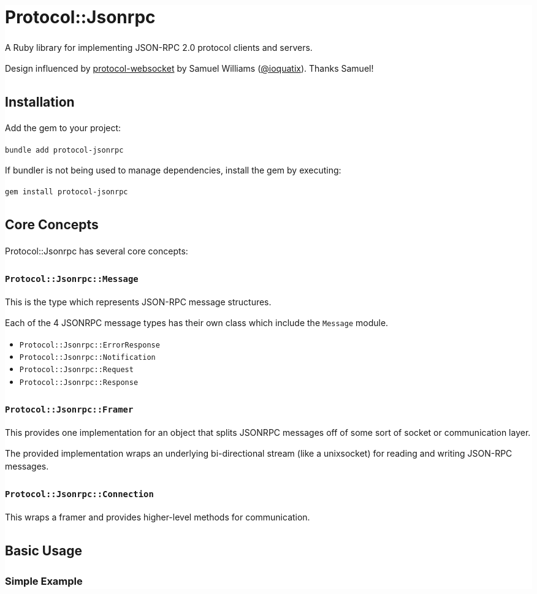 # Protocol::Jsonrpc

A Ruby library for implementing JSON-RPC 2.0 protocol clients and servers.

Design influenced by [protocol-websocket](https://github.com/socketry/protocol-websocket) by Samuel Williams ([@ioquatix](https://github.com/ioquatix)).
Thanks Samuel!

## Installation

Add the gem to your project:

```bash
bundle add protocol-jsonrpc
```

If bundler is not being used to manage dependencies, install the gem by executing:

```bash
gem install protocol-jsonrpc
```

## Core Concepts

Protocol::Jsonrpc has several core concepts:

### `Protocol::Jsonrpc::Message`

This is the type which represents JSON-RPC message structures.

Each of the 4 JSONRPC message types has their own class which include the `Message` module.

- `Protocol::Jsonrpc::ErrorResponse`
- `Protocol::Jsonrpc::Notification`
- `Protocol::Jsonrpc::Request`
- `Protocol::Jsonrpc::Response`

### `Protocol::Jsonrpc::Framer`

This provides one implementation for an object that splits JSONRPC messages off of some sort of socket or communication layer.

The provided implementation wraps an underlying bi-directional stream (like a unixsocket) for reading and writing JSON-RPC messages.

### `Protocol::Jsonrpc::Connection`

This wraps a framer and provides higher-level methods for communication.


## Basic Usage

### Simple Example
